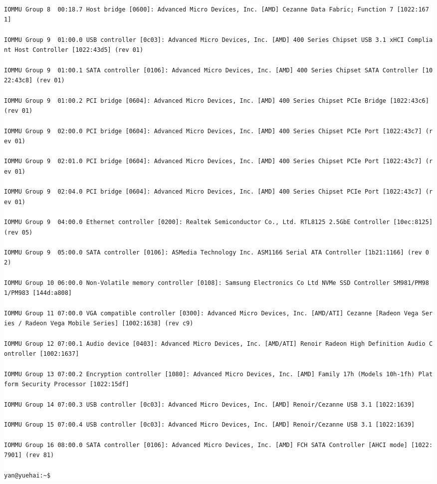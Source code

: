 ```shell
IOMMU Group 8  00:18.7 Host bridge [0600]: Advanced Micro Devices, Inc. [AMD] Cezanne Data Fabric; Function 7 [1022:1671]

IOMMU Group 9  01:00.0 USB controller [0c03]: Advanced Micro Devices, Inc. [AMD] 400 Series Chipset USB 3.1 xHCI Compliant Host Controller [1022:43d5] (rev 01)

IOMMU Group 9  01:00.1 SATA controller [0106]: Advanced Micro Devices, Inc. [AMD] 400 Series Chipset SATA Controller [1022:43c8] (rev 01)

IOMMU Group 9  01:00.2 PCI bridge [0604]: Advanced Micro Devices, Inc. [AMD] 400 Series Chipset PCIe Bridge [1022:43c6] (rev 01)

IOMMU Group 9  02:00.0 PCI bridge [0604]: Advanced Micro Devices, Inc. [AMD] 400 Series Chipset PCIe Port [1022:43c7] (rev 01)

IOMMU Group 9  02:01.0 PCI bridge [0604]: Advanced Micro Devices, Inc. [AMD] 400 Series Chipset PCIe Port [1022:43c7] (rev 01)

IOMMU Group 9  02:04.0 PCI bridge [0604]: Advanced Micro Devices, Inc. [AMD] 400 Series Chipset PCIe Port [1022:43c7] (rev 01)

IOMMU Group 9  04:00.0 Ethernet controller [0200]: Realtek Semiconductor Co., Ltd. RTL8125 2.5GbE Controller [10ec:8125] (rev 05)

IOMMU Group 9  05:00.0 SATA controller [0106]: ASMedia Technology Inc. ASM1166 Serial ATA Controller [1b21:1166] (rev 02)

IOMMU Group 10 06:00.0 Non-Volatile memory controller [0108]: Samsung Electronics Co Ltd NVMe SSD Controller SM981/PM981/PM983 [144d:a808]

IOMMU Group 11 07:00.0 VGA compatible controller [0300]: Advanced Micro Devices, Inc. [AMD/ATI] Cezanne [Radeon Vega Series / Radeon Vega Mobile Series] [1002:1638] (rev c9)

IOMMU Group 12 07:00.1 Audio device [0403]: Advanced Micro Devices, Inc. [AMD/ATI] Renoir Radeon High Definition Audio Controller [1002:1637]

IOMMU Group 13 07:00.2 Encryption controller [1080]: Advanced Micro Devices, Inc. [AMD] Family 17h (Models 10h-1fh) Platform Security Processor [1022:15df]

IOMMU Group 14 07:00.3 USB controller [0c03]: Advanced Micro Devices, Inc. [AMD] Renoir/Cezanne USB 3.1 [1022:1639]

IOMMU Group 15 07:00.4 USB controller [0c03]: Advanced Micro Devices, Inc. [AMD] Renoir/Cezanne USB 3.1 [1022:1639]

IOMMU Group 16 08:00.0 SATA controller [0106]: Advanced Micro Devices, Inc. [AMD] FCH SATA Controller [AHCI mode] [1022:7901] (rev 81)

yan@yuehai:~$ 
```
